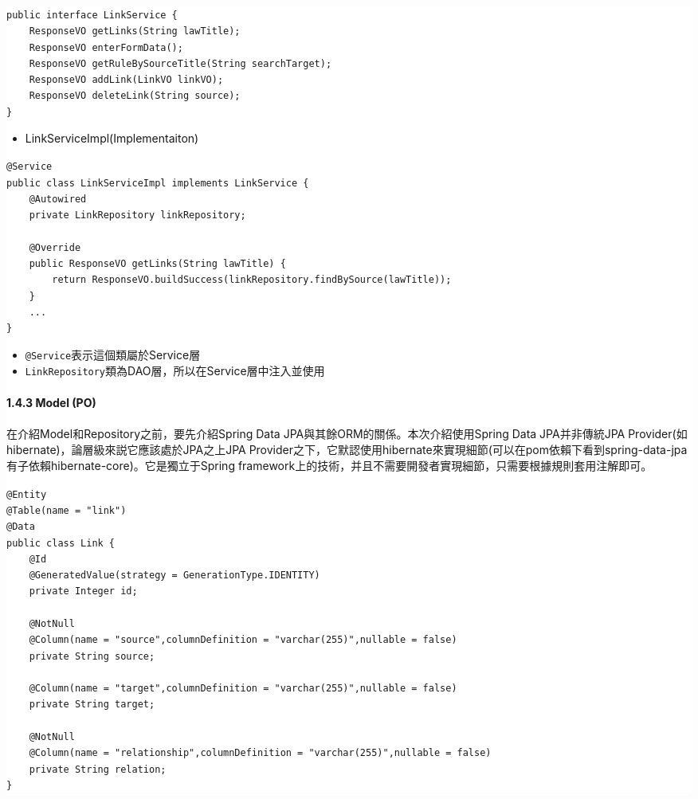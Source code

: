 ```
public interface LinkService {
    ResponseVO getLinks(String lawTitle);
    ResponseVO enterFormData();
    ResponseVO getRuleBySourceTitle(String searchTarget);
    ResponseVO addLink(LinkVO linkVO);
    ResponseVO deleteLink(String source);
}
```

- LinkServiceImpl(Implementaiton)

```
@Service
public class LinkServiceImpl implements LinkService {
    @Autowired
    private LinkRepository linkRepository;

    @Override
    public ResponseVO getLinks(String lawTitle) {
        return ResponseVO.buildSuccess(linkRepository.findBySource(lawTitle));
    }
    ...
}
```

- `@Service`表示這個類屬於Service層
- `LinkRepository`類為DAO層，所以在Service層中注入並使用
#### 1.4.3 Model (PO)
在介紹Model和Repository之前，要先介紹Spring Data JPA與其餘ORM的關係。本次介紹使用Spring Data JPA并非傳統JPA Provider(如hibernate)，論層級來説它應該處於JPA之上JPA Provider之下，它默認使用hibernate來實現細節(可以在pom依賴下看到spring-data-jpa有子依賴hibernate-core)。它是獨立于Spring framework上的技術，并且不需要開發者實現細節，只需要根據規則套用注解即可。

```
@Entity
@Table(name = "link")
@Data
public class Link {
    @Id
    @GeneratedValue(strategy = GenerationType.IDENTITY)
    private Integer id;

    @NotNull
    @Column(name = "source",columnDefinition = "varchar(255)",nullable = false)
    private String source;

    @Column(name = "target",columnDefinition = "varchar(255)",nullable = false)
    private String target;

    @NotNull
    @Column(name = "relationship",columnDefinition = "varchar(255)",nullable = false)
    private String relation;
}
```
